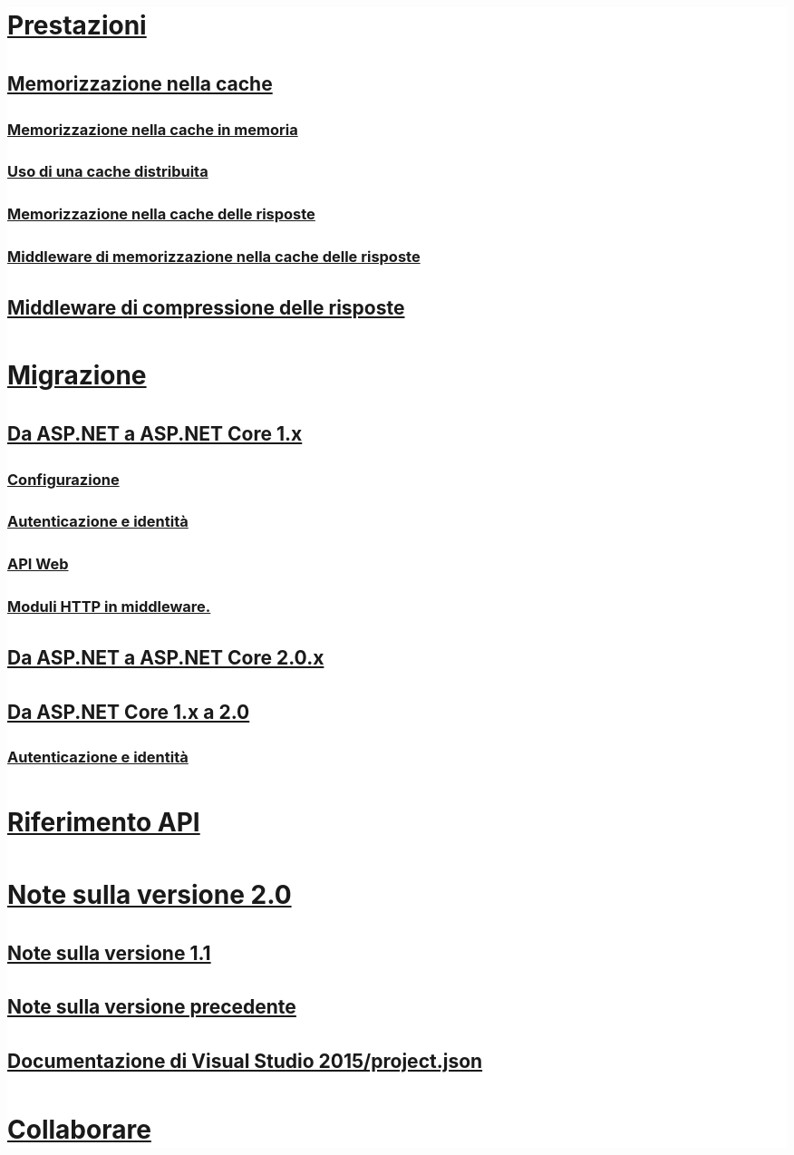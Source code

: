 # [Prestazioni](xref:performance/index)
## [Memorizzazione nella cache](xref:performance/caching/index)
### [Memorizzazione nella cache in memoria](xref:performance/caching/memory)
### [Uso di una cache distribuita](xref:performance/caching/distributed)
### [Memorizzazione nella cache delle risposte](xref:performance/caching/response)
### [Middleware di memorizzazione nella cache delle risposte](xref:performance/caching/middleware)
## [Middleware di compressione delle risposte](xref:performance/response-compression)

# [Migrazione](xref:migration/index)
## [Da ASP.NET a ASP.NET Core 1.x](xref:migration/mvc)
### [Configurazione](xref:migration/configuration)
### [Autenticazione e identità](xref:migration/identity)
### [API Web](xref:migration/webapi)
### [Moduli HTTP in middleware.](xref:migration/http-modules)
## [Da ASP.NET a ASP.NET Core 2.0.x](xref:migration/proper-to-2x/index)
## [Da ASP.NET Core 1.x a 2.0](xref:migration/1x-to-2x/index)
### [Autenticazione e identità](xref:migration/1x-to-2x/identity-2x)

# [Riferimento API](https://docs.microsoft.com/dotnet/api/?view=aspnetcore-2.0)

# [Note sulla versione 2.0](aspnetcore-2.0.md)
## [Note sulla versione 1.1](aspnetcore-1.1.md)
## [Note sulla versione precedente](https://github.com/aspnet/home/releases)
## [Documentazione di Visual Studio 2015/project.json](https://docs.microsoft.com/dotnet/articles/project-json)

# [Collaborare](https://github.com/aspnet/Docs/blob/master/CONTRIBUTING.md)
